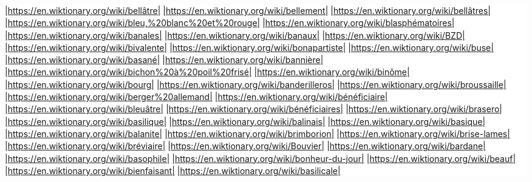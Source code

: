 |https://en.wiktionary.org/wiki/bellâtre|
|https://en.wiktionary.org/wiki/bellement|
|https://en.wiktionary.org/wiki/bellâtres|
|https://en.wiktionary.org/wiki/bleu,%20blanc%20et%20rouge|
|https://en.wiktionary.org/wiki/blasphématoires|
|https://en.wiktionary.org/wiki/banales|
|https://en.wiktionary.org/wiki/banaux|
|https://en.wiktionary.org/wiki/BZD|
|https://en.wiktionary.org/wiki/bivalente|
|https://en.wiktionary.org/wiki/bonapartiste|
|https://en.wiktionary.org/wiki/buse|
|https://en.wiktionary.org/wiki/basané|
|https://en.wiktionary.org/wiki/bannière|
|https://en.wiktionary.org/wiki/bichon%20à%20poil%20frisé|
|https://en.wiktionary.org/wiki/binôme|
|https://en.wiktionary.org/wiki/bourg|
|https://en.wiktionary.org/wiki/banderilleros|
|https://en.wiktionary.org/wiki/broussaille|
|https://en.wiktionary.org/wiki/berger%20allemand|
|https://en.wiktionary.org/wiki/bénéficiaire|
|https://en.wiktionary.org/wiki/bleuâtre|
|https://en.wiktionary.org/wiki/bénéficiaires|
|https://en.wiktionary.org/wiki/brasero|
|https://en.wiktionary.org/wiki/basilique|
|https://en.wiktionary.org/wiki/balinais|
|https://en.wiktionary.org/wiki/basique|
|https://en.wiktionary.org/wiki/balanite|
|https://en.wiktionary.org/wiki/brimborion|
|https://en.wiktionary.org/wiki/brise-lames|
|https://en.wiktionary.org/wiki/bréviaire|
|https://en.wiktionary.org/wiki/Bouvier|
|https://en.wiktionary.org/wiki/bardane|
|https://en.wiktionary.org/wiki/basophile|
|https://en.wiktionary.org/wiki/bonheur-du-jour|
|https://en.wiktionary.org/wiki/beauf|
|https://en.wiktionary.org/wiki/bienfaisant|
|https://en.wiktionary.org/wiki/basilicale|